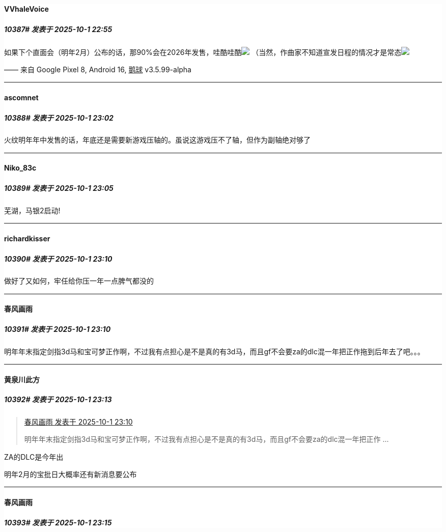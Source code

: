####  VVhaleVoice  
##### 10387#       发表于 2025-10-1 22:55

如果下个直面会（明年2月）公布的话，那90%会在2026年发售，哇酷哇酷<img src="https://static.stage1st.com/image/smiley/face2017/271.png" referrerpolicy="no-referrer">
（当然，作曲家不知道宣发日程的情况才是常态<img src="https://static.stage1st.com/image/smiley/face2017/009.gif" referrerpolicy="no-referrer">

—— 来自 Google Pixel 8, Android 16, [鹅球](https://www.pgyer.com/xfPejhuq) v3.5.99-alpha


*****

####  ascomnet  
##### 10388#       发表于 2025-10-1 23:02

火纹明年年中发售的话，年底还是需要新游戏压轴的。虽说这游戏压不了轴，但作为副轴绝对够了


*****

####  Niko_83c  
##### 10389#       发表于 2025-10-1 23:05

芜湖，马银2启动!

*****

####  richardkisser  
##### 10390#       发表于 2025-10-1 23:10

做好了又如何，牢任给你压一年一点脾气都没的


*****

####  春风画雨  
##### 10391#       发表于 2025-10-1 23:10

明年年末指定剑指3d马和宝可梦正作啊，不过我有点担心是不是真的有3d马，而且gf不会要za的dlc混一年把正作拖到后年去了吧。。。

*****

####  黄泉川此方  
##### 10392#       发表于 2025-10-1 23:13

<blockquote><a href="httphttps://stage1st.com/2b/forum.php?mod=redirect&amp;goto=findpost&amp;pid=68517966&amp;ptid=2252754" target="_blank">春风画雨 发表于 2025-10-1 23:10</a>

明年年末指定剑指3d马和宝可梦正作啊，不过我有点担心是不是真的有3d马，而且gf不会要za的dlc混一年把正作 ...</blockquote>
ZA的DLC是今年出

明年2月的宝批日大概率还有新消息要公布


*****

####  春风画雨  
##### 10393#       发表于 2025-10-1 23:15
